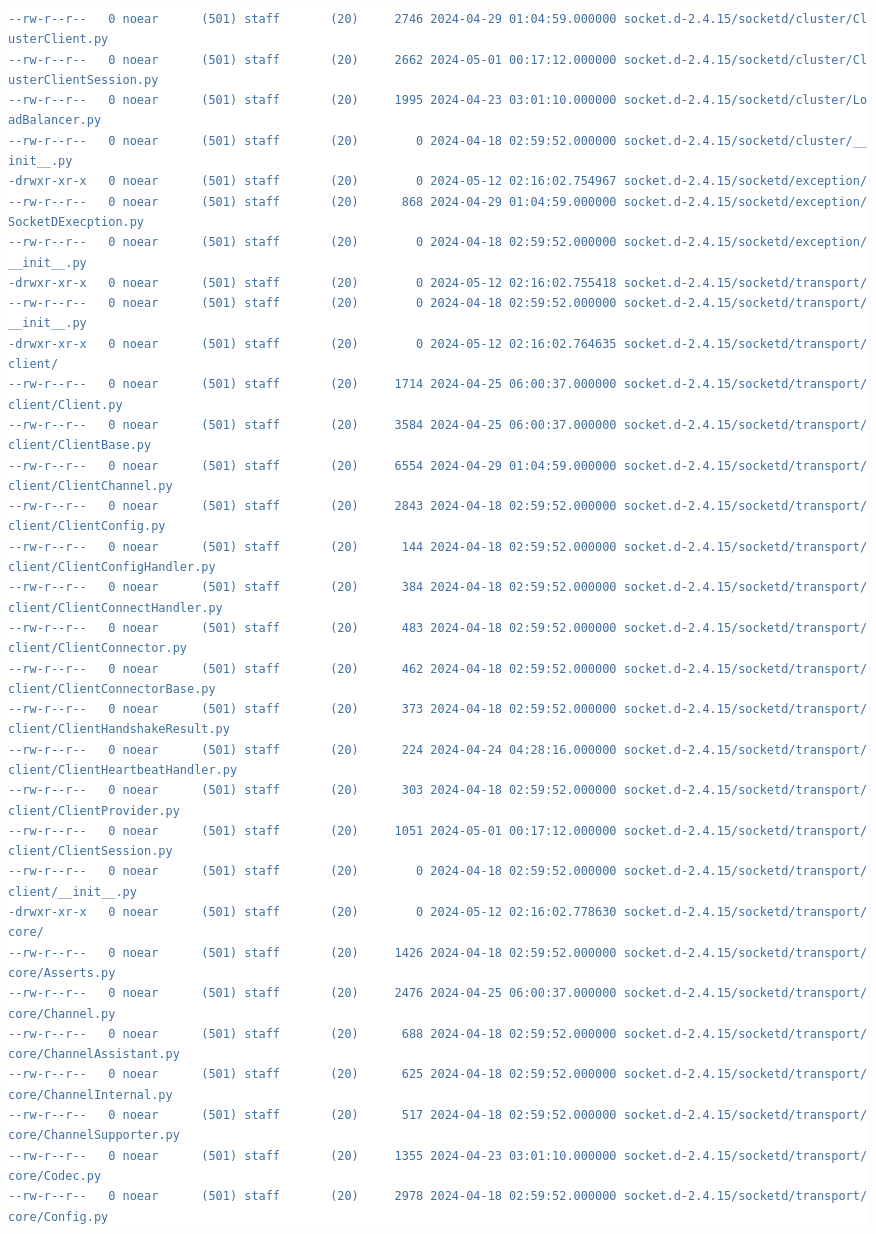 ```diff
--rw-r--r--   0 noear      (501) staff       (20)     2746 2024-04-29 01:04:59.000000 socket.d-2.4.15/socketd/cluster/ClusterClient.py
--rw-r--r--   0 noear      (501) staff       (20)     2662 2024-05-01 00:17:12.000000 socket.d-2.4.15/socketd/cluster/ClusterClientSession.py
--rw-r--r--   0 noear      (501) staff       (20)     1995 2024-04-23 03:01:10.000000 socket.d-2.4.15/socketd/cluster/LoadBalancer.py
--rw-r--r--   0 noear      (501) staff       (20)        0 2024-04-18 02:59:52.000000 socket.d-2.4.15/socketd/cluster/__init__.py
-drwxr-xr-x   0 noear      (501) staff       (20)        0 2024-05-12 02:16:02.754967 socket.d-2.4.15/socketd/exception/
--rw-r--r--   0 noear      (501) staff       (20)      868 2024-04-29 01:04:59.000000 socket.d-2.4.15/socketd/exception/SocketDExecption.py
--rw-r--r--   0 noear      (501) staff       (20)        0 2024-04-18 02:59:52.000000 socket.d-2.4.15/socketd/exception/__init__.py
-drwxr-xr-x   0 noear      (501) staff       (20)        0 2024-05-12 02:16:02.755418 socket.d-2.4.15/socketd/transport/
--rw-r--r--   0 noear      (501) staff       (20)        0 2024-04-18 02:59:52.000000 socket.d-2.4.15/socketd/transport/__init__.py
-drwxr-xr-x   0 noear      (501) staff       (20)        0 2024-05-12 02:16:02.764635 socket.d-2.4.15/socketd/transport/client/
--rw-r--r--   0 noear      (501) staff       (20)     1714 2024-04-25 06:00:37.000000 socket.d-2.4.15/socketd/transport/client/Client.py
--rw-r--r--   0 noear      (501) staff       (20)     3584 2024-04-25 06:00:37.000000 socket.d-2.4.15/socketd/transport/client/ClientBase.py
--rw-r--r--   0 noear      (501) staff       (20)     6554 2024-04-29 01:04:59.000000 socket.d-2.4.15/socketd/transport/client/ClientChannel.py
--rw-r--r--   0 noear      (501) staff       (20)     2843 2024-04-18 02:59:52.000000 socket.d-2.4.15/socketd/transport/client/ClientConfig.py
--rw-r--r--   0 noear      (501) staff       (20)      144 2024-04-18 02:59:52.000000 socket.d-2.4.15/socketd/transport/client/ClientConfigHandler.py
--rw-r--r--   0 noear      (501) staff       (20)      384 2024-04-18 02:59:52.000000 socket.d-2.4.15/socketd/transport/client/ClientConnectHandler.py
--rw-r--r--   0 noear      (501) staff       (20)      483 2024-04-18 02:59:52.000000 socket.d-2.4.15/socketd/transport/client/ClientConnector.py
--rw-r--r--   0 noear      (501) staff       (20)      462 2024-04-18 02:59:52.000000 socket.d-2.4.15/socketd/transport/client/ClientConnectorBase.py
--rw-r--r--   0 noear      (501) staff       (20)      373 2024-04-18 02:59:52.000000 socket.d-2.4.15/socketd/transport/client/ClientHandshakeResult.py
--rw-r--r--   0 noear      (501) staff       (20)      224 2024-04-24 04:28:16.000000 socket.d-2.4.15/socketd/transport/client/ClientHeartbeatHandler.py
--rw-r--r--   0 noear      (501) staff       (20)      303 2024-04-18 02:59:52.000000 socket.d-2.4.15/socketd/transport/client/ClientProvider.py
--rw-r--r--   0 noear      (501) staff       (20)     1051 2024-05-01 00:17:12.000000 socket.d-2.4.15/socketd/transport/client/ClientSession.py
--rw-r--r--   0 noear      (501) staff       (20)        0 2024-04-18 02:59:52.000000 socket.d-2.4.15/socketd/transport/client/__init__.py
-drwxr-xr-x   0 noear      (501) staff       (20)        0 2024-05-12 02:16:02.778630 socket.d-2.4.15/socketd/transport/core/
--rw-r--r--   0 noear      (501) staff       (20)     1426 2024-04-18 02:59:52.000000 socket.d-2.4.15/socketd/transport/core/Asserts.py
--rw-r--r--   0 noear      (501) staff       (20)     2476 2024-04-25 06:00:37.000000 socket.d-2.4.15/socketd/transport/core/Channel.py
--rw-r--r--   0 noear      (501) staff       (20)      688 2024-04-18 02:59:52.000000 socket.d-2.4.15/socketd/transport/core/ChannelAssistant.py
--rw-r--r--   0 noear      (501) staff       (20)      625 2024-04-18 02:59:52.000000 socket.d-2.4.15/socketd/transport/core/ChannelInternal.py
--rw-r--r--   0 noear      (501) staff       (20)      517 2024-04-18 02:59:52.000000 socket.d-2.4.15/socketd/transport/core/ChannelSupporter.py
--rw-r--r--   0 noear      (501) staff       (20)     1355 2024-04-23 03:01:10.000000 socket.d-2.4.15/socketd/transport/core/Codec.py
--rw-r--r--   0 noear      (501) staff       (20)     2978 2024-04-18 02:59:52.000000 socket.d-2.4.15/socketd/transport/core/Config.py
```